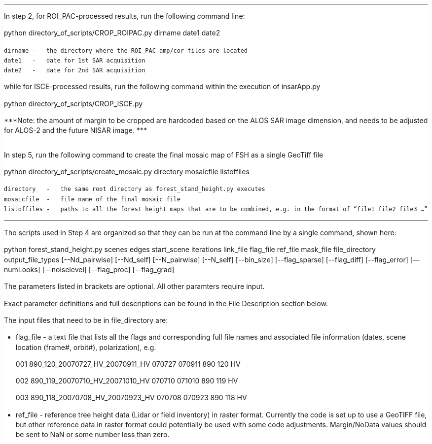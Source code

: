 
---------------------------------------------------------------------------------------------------

In step 2, for ROI_PAC-processed results, run the following command line:

python directory_of_scripts/CROP_ROIPAC.py dirname date1 date2

	dirname	-	the directory where the ROI_PAC amp/cor files are located
	date1	-	date for 1st SAR acquisition
	date2	-	date for 2nd SAR acquisition

while for ISCE-processed results, run the following command within the execution of insarApp.py

python directory_of_scripts/CROP_ISCE.py

***Note: the amount of margin to be cropped are hardcoded based on the ALOS SAR image dimension, and needs to be adjusted for ALOS-2 and the future NISAR image.  ***

---------------------------------------------------------------------------------------------------

In step 5, run the following command to create the final mosaic map of FSH as a single GeoTiff file

python directory_of_scripts/create_mosaic.py directory mosaicfile listoffiles
	
	directory	-	the same root directory as forest_stand_height.py executes
	mosaicfile	-	file name of the final mosaic file
	listoffiles	-	paths to all the forest height maps that are to be combined, e.g. in the format of “file1 file2 file3 …”


---------------------------------------------------------------------------------------------------

The scripts used in Step 4 are organized so that they can be run at the command line by a single command, shown here:

python forest_stand_height.py scenes edges start_scene iterations link_file flag_file ref_file mask_file file_directory output_file_types [--Nd_pairwise] [--Nd_self] [--N_pairwise] [--N_self] [--bin_size] [--flag_sparse] [--flag_diff] [--flag_error] [—numLooks] [—noiselevel] [--flag_proc] [--flag_grad]

The parameters listed in brackets are optional. All other paramters require input.

Exact parameter definitions and full descriptions can be found in the File Description section below.

The input files that need to be in file_directory are:

  - flag_file - a text file that lists all the flags and corresponding full file names and associated file information (dates, scene location (frame#, orbit#), polarization), e.g. 
  
      001 890_120_20070727_HV_20070911_HV 070727 070911 890 120 HV
  
      002 890_119_20070710_HV_20071010_HV 070710 071010 890 119 HV
  
      003 890_118_20070708_HV_20070923_HV 070708 070923 890 118 HV
  
  - ref_file - reference tree height data (Lidar or field inventory) in raster format. Currently the code is set up to use a GeoTIFF file, but other reference data in raster format could potentially be used with some code adjustments. Margin/NoData values should be sent to NaN or some number less than zero. 	
	